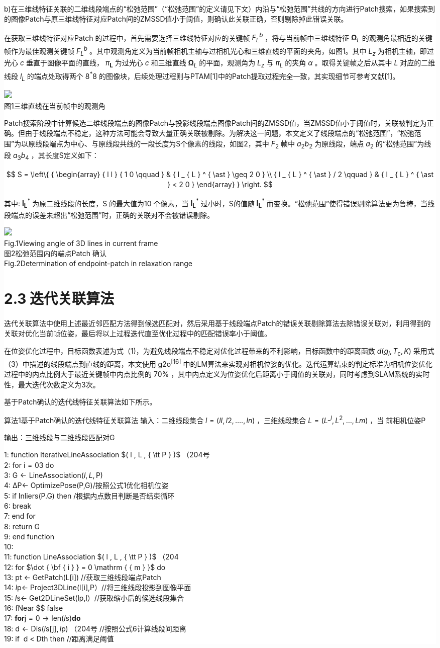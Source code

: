 b)在三维线特征关联的二维线段端点的“松弛范围”（“松弛范围”的定义请见下文）内沿与“松弛范围”共线的方向进行Patch搜索，如果搜索到的图像Patch与原三维线特征对应Patch间的ZMSSD值小于阈值，则确认此关联正确，否则剔除掉此错误关联。

在获取三维线特征对应Patch 的过程中，首先需要选择三维线特征对应的关键帧 $F _ { L } ^ { b }$ ，将与当前帧中三维线特征 $\mathbf { \Omega } _ { L }$ 的观测角最相近的关键帧作为最佳观测关键帧 $F _ { L } ^ { b }$ 。其中观测角定义为当前帧相机主轴与过相机光心和三维直线的平面的夹角，如图1。其中 $L _ { z }$ 为相机主轴，即过光心 $c$ 垂直于图像平面的直线， $\pi _ { \boldsymbol { L } }$ 为过光心 $c$ 和三维直线 $\mathbf { \Omega } _ { L }$ 的平面，观测角为 $L _ { z }$ 与 $\pi _ { L }$ 的夹角 $\alpha$ 。取得关键帧之后从其中 $L$ 对应的二维线段 $l _ { \scriptscriptstyle L }$ 的端点处取得两个 $8 ^ { * } 8$ 的图像块，后续处理过程则与PTAM[1]中的Patch提取过程完全一致，其实现细节可参考文献[1]。

![](images/d78578c3a5e5dc64e6ede9db3b8405ad62ffd8ad3548809b6590f94f2c465dde.jpg)  
图1三维直线在当前帧中的观测角

Patch搜索阶段中计算候选二维线段端点的图像Patch与投影线段端点图像Patch间的ZMSSD值，当ZMSSD值小于阈值时，关联被判定为正确。但由于线段端点不稳定，这种方法可能会导致大量正确关联被剔除。为解决这一问题，本文定义了线段端点的“松弛范围”，“松弛范围”为以原线段端点为中心、与原线段共线的一段长度为S个像素的线段，如图2，其中 $F _ { 2 }$ 帧中 $a _ { 2 } b _ { 2 }$ 为原线段，端点 $a _ { 2 }$ 的“松弛范围”为线段 $a _ { 3 } b _ { 4 }$ ，其长度S定义如下：

$$
S = \left\{ { \begin{array} { l l } { 1 0 \qquad } & { l _ { L } ^ { \ast } \geq 2 0 } \\ { l _ { L } ^ { \ast } / 2 \qquad } & { l _ { L } ^ { \ast } < 2 0 } \end{array} } \right.
$$

其中: $\boldsymbol { l } _ { \boldsymbol { L } } ^ { * }$ 为原二维线段的长度，S 的最大值为10 个像素，当 $\boldsymbol { l } _ { \boldsymbol { L } } ^ { * }$ 过小时，S的值随 $\boldsymbol { l } _ { \boldsymbol { L } } ^ { * }$ 而变换。“松弛范围”使得错误剔除算法更为鲁棒，当线段端点的误差未超出“松弛范围”时，正确的关联对不会被错误剔除。

![](images/c9325e62d9684b51a1048ab1ea2c93d8cb5698fab9c4c11880cb093bc3f297ab.jpg)  
Fig.1Viewing angle of 3D lines in current frame   
图2松弛范围内的端点Patch 确认  
Fig.2Determination of endpoint-patch in relaxation range

# 2.3 迭代关联算法

迭代关联算法中使用上述最近邻匹配方法得到候选匹配对，然后采用基于线段端点Patch的错误关联剔除算法去除错误关联对，利用得到的关联对优化当前帧位姿，最后将以上过程迭代直至优化过程中的匹配错误率小于阈值。

在位姿优化过程中，目标函数表述为式（1)，为避免线段端点不稳定对优化过程带来的不利影响，目标函数中的距离函数 $d ( g _ { i } , T _ { \mathrm { c } } , K )$ 采用式（3）中描述的线段端点到直线的距离，本文使用 $\mathrm { g } 2 \mathrm { o } ^ { [ 1 6 ] }$ 中的LM算法来实现对相机位姿的优化。迭代运算结束的判定标准为相机位姿优化过程中的内点比例大于最近关键帧中内点比例的 $70 \%$ ，其中内点定义为位姿优化后距离小于阈值的关联对，同时考虑到SLAM系统的实时性，最大迭代次数定义为3次。

基于Patch确认的迭代线特征关联算法如下所示。

算法1基于Patch确认的迭代线特征关联算法 输入：二维线段集合 $l { = } ( l I , l 2 , . . . . , l n )$ ，三维线段集合 $\scriptstyle L = ( L ^ { \_ l } , L ^ { 2 } , \ldots , L m )$ ，当 前相机位姿P

输出：三维线段与二维线段匹配对G

1: function IterativeLineAssociation $( l , L , { \tt P } )$ （204号   
2: for $\mathrm { i } = 0  3$ do   
3: $\mathrm { G } \gets \mathrm { L i n e A s s o c i a t i o n } ( l , L , \mathrm { P } )$   
4: $\mathrm { \Delta P \gets }$ OptimizePose(P,G)/按照公式1优化相机位姿   
5: if Inliers(P.G) then /根据内点数目判断是否结束循环   
6: break   
7: end for   
8: return G   
9: end function   
10:   
11: function LineAssociation $( l , L , { \tt P } )$ （204   
12: for $\dot { \bf { i } } = 0  \mathrm { { m } }$ do   
13: pt ← GetPatch(L[i]) //获取三维线段端点Patch   
14: $l \mathrm { p } \gets$ Project3DLine(l[i],P）//将三维线段投影到图像平面   
15: $l \mathrm { s } \gets$ Get2DLineSet(lp,l）//获取缩小后的候选线段集合   
16: fNear $$ false   
17: $\mathbf { f o r } \mathrm { j } = 0 \longrightarrow \mathrm { l e n } ( { l } \mathrm { s } ) \mathbf { d o }$   
18: $\mathsf { d } \gets \mathrm { D i s } ( l \mathrm { s } [ \mathsf { j } ] , l \mathsf { p } )$ （204号 //按照公式6计算线段间距离   
19: if $\mathrm { ~ d ~ } <$ Dth then //距离满足阈值   